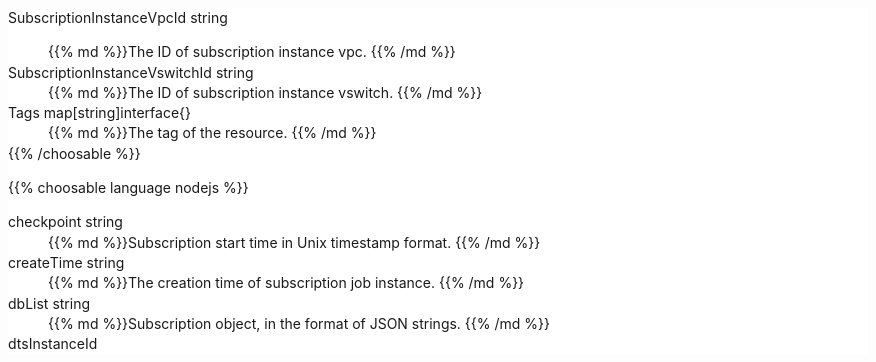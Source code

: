 <a href="#subscriptioninstancevpcid_go" style="color: inherit; text-decoration: inherit;">Subscription<wbr>Instance<wbr>Vpc<wbr>Id</a>
</span>
        <span class="property-indicator"></span>
        <span class="property-type">string</span>
    </dt>
    <dd>{{% md %}}The ID of subscription instance vpc.
{{% /md %}}</dd><dt class="property-required"
            title="Required">
        <span id="subscriptioninstancevswitchid_go">
<a href="#subscriptioninstancevswitchid_go" style="color: inherit; text-decoration: inherit;">Subscription<wbr>Instance<wbr>Vswitch<wbr>Id</a>
</span>
        <span class="property-indicator"></span>
        <span class="property-type">string</span>
    </dt>
    <dd>{{% md %}}The ID of subscription instance vswitch.
{{% /md %}}</dd><dt class="property-required"
            title="Required">
        <span id="tags_go">
<a href="#tags_go" style="color: inherit; text-decoration: inherit;">Tags</a>
</span>
        <span class="property-indicator"></span>
        <span class="property-type">map[string]interface{}</span>
    </dt>
    <dd>{{% md %}}The tag of the resource.
{{% /md %}}</dd></dl>
{{% /choosable %}}

{{% choosable language nodejs %}}
<dl class="resources-properties"><dt class="property-required"
            title="Required">
        <span id="checkpoint_nodejs">
<a href="#checkpoint_nodejs" style="color: inherit; text-decoration: inherit;">checkpoint</a>
</span>
        <span class="property-indicator"></span>
        <span class="property-type">string</span>
    </dt>
    <dd>{{% md %}}Subscription start time in Unix timestamp format.
{{% /md %}}</dd><dt class="property-required"
            title="Required">
        <span id="createtime_nodejs">
<a href="#createtime_nodejs" style="color: inherit; text-decoration: inherit;">create<wbr>Time</a>
</span>
        <span class="property-indicator"></span>
        <span class="property-type">string</span>
    </dt>
    <dd>{{% md %}}The creation time of subscription job instance.
{{% /md %}}</dd><dt class="property-required"
            title="Required">
        <span id="dblist_nodejs">
<a href="#dblist_nodejs" style="color: inherit; text-decoration: inherit;">db<wbr>List</a>
</span>
        <span class="property-indicator"></span>
        <span class="property-type">string</span>
    </dt>
    <dd>{{% md %}}Subscription object, in the format of JSON strings.
{{% /md %}}</dd><dt class="property-required"
            title="Required">
        <span id="dtsinstanceid_nodejs">
<a href="#dtsinstanceid_nodejs" style="color: inherit; text-decoration: inherit;">dts<wbr>Instance<wbr>Id</a>
</span>
        <span class="property-indicator"></span>